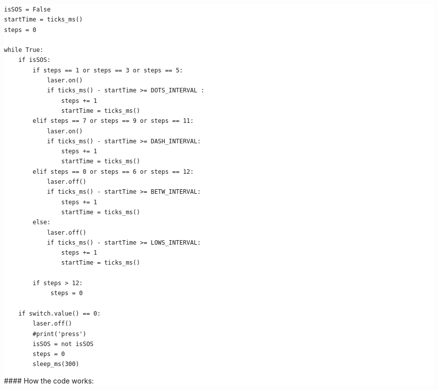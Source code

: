 ```
isSOS = False
startTime = ticks_ms()
steps = 0

while True:
    if isSOS:
        if steps == 1 or steps == 3 or steps == 5:
            laser.on()
            if ticks_ms() - startTime >= DOTS_INTERVAL :
                steps += 1
                startTime = ticks_ms()
        elif steps == 7 or steps == 9 or steps == 11:
            laser.on()
            if ticks_ms() - startTime >= DASH_INTERVAL:
                steps += 1
                startTime = ticks_ms()
        elif steps == 0 or steps == 6 or steps == 12:
            laser.off()
            if ticks_ms() - startTime >= BETW_INTERVAL:
                steps += 1
                startTime = ticks_ms()
        else:
            laser.off()
            if ticks_ms() - startTime >= LOWS_INTERVAL:
                steps += 1
                startTime = ticks_ms()
         
        if steps > 12:
             steps = 0
        
    if switch.value() == 0:
        laser.off()
        #print('press')
        isSOS = not isSOS
        steps = 0
        sleep_ms(300)

```

</div><div> </div>#### How the code works:
